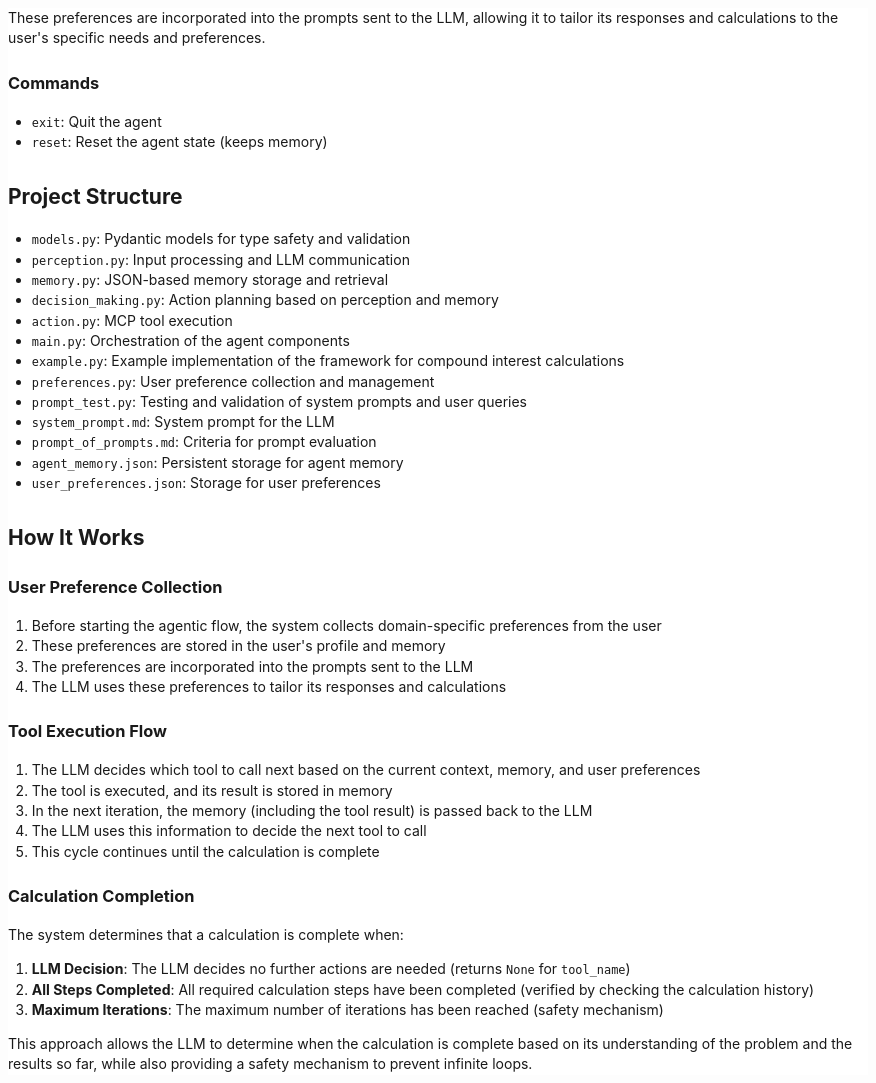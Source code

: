These preferences are incorporated into the prompts sent to the LLM, allowing it to tailor its responses and calculations to the user's specific needs and preferences.

### Commands

- `exit`: Quit the agent
- `reset`: Reset the agent state (keeps memory)

## Project Structure

- `models.py`: Pydantic models for type safety and validation
- `perception.py`: Input processing and LLM communication
- `memory.py`: JSON-based memory storage and retrieval
- `decision_making.py`: Action planning based on perception and memory
- `action.py`: MCP tool execution
- `main.py`: Orchestration of the agent components
- `example.py`: Example implementation of the framework for compound interest calculations
- `preferences.py`: User preference collection and management
- `prompt_test.py`: Testing and validation of system prompts and user queries
- `system_prompt.md`: System prompt for the LLM
- `prompt_of_prompts.md`: Criteria for prompt evaluation
- `agent_memory.json`: Persistent storage for agent memory
- `user_preferences.json`: Storage for user preferences

## How It Works

### User Preference Collection

1. Before starting the agentic flow, the system collects domain-specific preferences from the user
2. These preferences are stored in the user's profile and memory
3. The preferences are incorporated into the prompts sent to the LLM
4. The LLM uses these preferences to tailor its responses and calculations

### Tool Execution Flow

1. The LLM decides which tool to call next based on the current context, memory, and user preferences
2. The tool is executed, and its result is stored in memory
3. In the next iteration, the memory (including the tool result) is passed back to the LLM
4. The LLM uses this information to decide the next tool to call
5. This cycle continues until the calculation is complete

### Calculation Completion

The system determines that a calculation is complete when:

1. **LLM Decision**: The LLM decides no further actions are needed (returns `None` for `tool_name`)
2. **All Steps Completed**: All required calculation steps have been completed (verified by checking the calculation history)
3. **Maximum Iterations**: The maximum number of iterations has been reached (safety mechanism)

This approach allows the LLM to determine when the calculation is complete based on its understanding of the problem and the results so far, while also providing a safety mechanism to prevent infinite loops.
